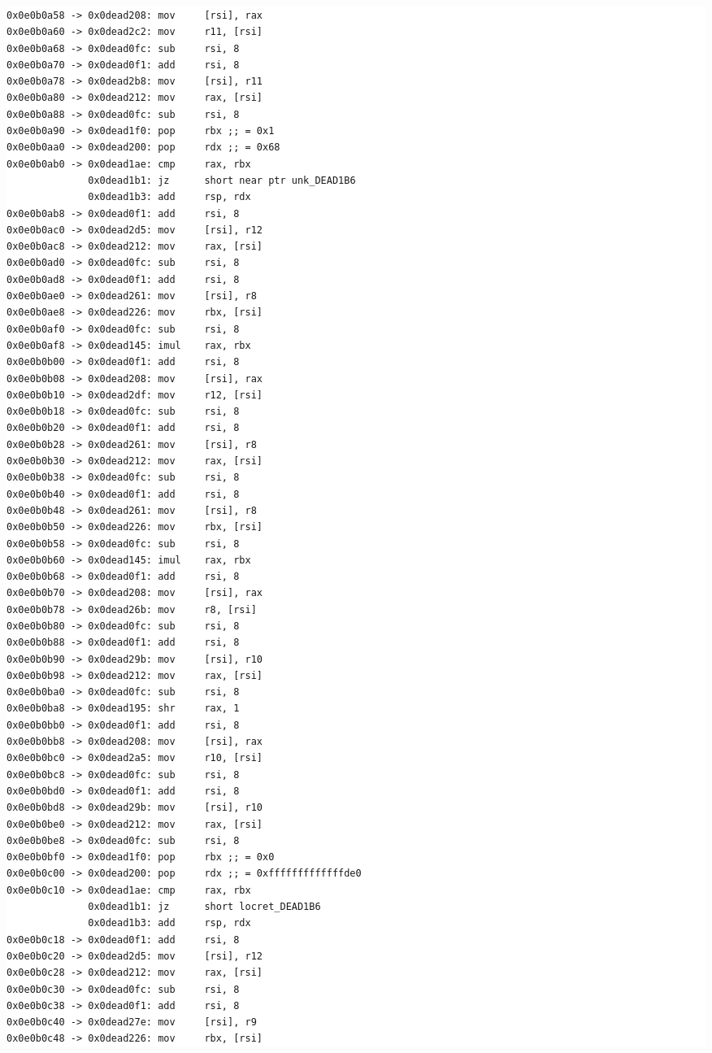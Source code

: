 ```
0x0e0b0a58 -> 0x0dead208: mov     [rsi], rax
0x0e0b0a60 -> 0x0dead2c2: mov     r11, [rsi]
0x0e0b0a68 -> 0x0dead0fc: sub     rsi, 8
0x0e0b0a70 -> 0x0dead0f1: add     rsi, 8
0x0e0b0a78 -> 0x0dead2b8: mov     [rsi], r11
0x0e0b0a80 -> 0x0dead212: mov     rax, [rsi]
0x0e0b0a88 -> 0x0dead0fc: sub     rsi, 8
0x0e0b0a90 -> 0x0dead1f0: pop     rbx ;; = 0x1
0x0e0b0aa0 -> 0x0dead200: pop     rdx ;; = 0x68
0x0e0b0ab0 -> 0x0dead1ae: cmp     rax, rbx
              0x0dead1b1: jz      short near ptr unk_DEAD1B6
              0x0dead1b3: add     rsp, rdx
0x0e0b0ab8 -> 0x0dead0f1: add     rsi, 8
0x0e0b0ac0 -> 0x0dead2d5: mov     [rsi], r12
0x0e0b0ac8 -> 0x0dead212: mov     rax, [rsi]
0x0e0b0ad0 -> 0x0dead0fc: sub     rsi, 8
0x0e0b0ad8 -> 0x0dead0f1: add     rsi, 8
0x0e0b0ae0 -> 0x0dead261: mov     [rsi], r8
0x0e0b0ae8 -> 0x0dead226: mov     rbx, [rsi]
0x0e0b0af0 -> 0x0dead0fc: sub     rsi, 8
0x0e0b0af8 -> 0x0dead145: imul    rax, rbx
0x0e0b0b00 -> 0x0dead0f1: add     rsi, 8
0x0e0b0b08 -> 0x0dead208: mov     [rsi], rax
0x0e0b0b10 -> 0x0dead2df: mov     r12, [rsi]
0x0e0b0b18 -> 0x0dead0fc: sub     rsi, 8
0x0e0b0b20 -> 0x0dead0f1: add     rsi, 8
0x0e0b0b28 -> 0x0dead261: mov     [rsi], r8
0x0e0b0b30 -> 0x0dead212: mov     rax, [rsi]
0x0e0b0b38 -> 0x0dead0fc: sub     rsi, 8
0x0e0b0b40 -> 0x0dead0f1: add     rsi, 8
0x0e0b0b48 -> 0x0dead261: mov     [rsi], r8
0x0e0b0b50 -> 0x0dead226: mov     rbx, [rsi]
0x0e0b0b58 -> 0x0dead0fc: sub     rsi, 8
0x0e0b0b60 -> 0x0dead145: imul    rax, rbx
0x0e0b0b68 -> 0x0dead0f1: add     rsi, 8
0x0e0b0b70 -> 0x0dead208: mov     [rsi], rax
0x0e0b0b78 -> 0x0dead26b: mov     r8, [rsi]
0x0e0b0b80 -> 0x0dead0fc: sub     rsi, 8
0x0e0b0b88 -> 0x0dead0f1: add     rsi, 8
0x0e0b0b90 -> 0x0dead29b: mov     [rsi], r10
0x0e0b0b98 -> 0x0dead212: mov     rax, [rsi]
0x0e0b0ba0 -> 0x0dead0fc: sub     rsi, 8
0x0e0b0ba8 -> 0x0dead195: shr     rax, 1
0x0e0b0bb0 -> 0x0dead0f1: add     rsi, 8
0x0e0b0bb8 -> 0x0dead208: mov     [rsi], rax
0x0e0b0bc0 -> 0x0dead2a5: mov     r10, [rsi]
0x0e0b0bc8 -> 0x0dead0fc: sub     rsi, 8
0x0e0b0bd0 -> 0x0dead0f1: add     rsi, 8
0x0e0b0bd8 -> 0x0dead29b: mov     [rsi], r10
0x0e0b0be0 -> 0x0dead212: mov     rax, [rsi]
0x0e0b0be8 -> 0x0dead0fc: sub     rsi, 8
0x0e0b0bf0 -> 0x0dead1f0: pop     rbx ;; = 0x0
0x0e0b0c00 -> 0x0dead200: pop     rdx ;; = 0xfffffffffffffde0
0x0e0b0c10 -> 0x0dead1ae: cmp     rax, rbx
              0x0dead1b1: jz      short locret_DEAD1B6
              0x0dead1b3: add     rsp, rdx
0x0e0b0c18 -> 0x0dead0f1: add     rsi, 8
0x0e0b0c20 -> 0x0dead2d5: mov     [rsi], r12
0x0e0b0c28 -> 0x0dead212: mov     rax, [rsi]
0x0e0b0c30 -> 0x0dead0fc: sub     rsi, 8
0x0e0b0c38 -> 0x0dead0f1: add     rsi, 8
0x0e0b0c40 -> 0x0dead27e: mov     [rsi], r9
0x0e0b0c48 -> 0x0dead226: mov     rbx, [rsi]
```